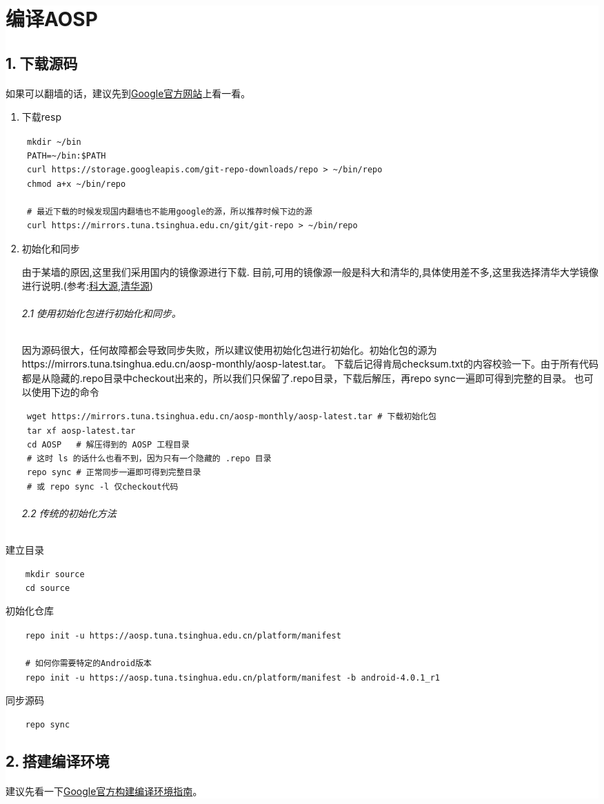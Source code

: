 # 编译AOSP
## 1. 下载源码
如果可以翻墙的话，建议先到[Google官方网站](https://source.android.com/source/downloading?hl=zh-cn)上看一看。
1. 下载resp

		mkdir ~/bin
        PATH=~/bin:$PATH
        curl https://storage.googleapis.com/git-repo-downloads/repo > ~/bin/repo
        chmod a+x ~/bin/repo
        
        # 最近下载的时候发现国内翻墙也不能用google的源，所以推荐时候下边的源
        curl https://mirrors.tuna.tsinghua.edu.cn/git/git-repo > ~/bin/repo
2. 初始化和同步

    由于某墙的原因,这里我们采用国内的镜像源进行下载.
    目前,可用的镜像源一般是科大和清华的,具体使用差不多,这里我选择清华大学镜像进行说明.(参考:[科大源](https://lug.ustc.edu.cn/wiki/mirrors/help/aosp),[清华源](https://mirrors.tuna.tsinghua.edu.cn/help/AOSP/))

	###### 2.1 使用初始化包进行初始化和同步。
	因为源码很大，任何故障都会导致同步失败，所以建议使用初始化包进行初始化。初始化包的源为https://mirrors.tuna.tsinghua.edu.cn/aosp-monthly/aosp-latest.tar。 下载后记得肯局checksum.txt的内容校验一下。由于所有代码都是从隐藏的.repo目录中checkout出来的，所以我们只保留了.repo目录，下载后解压，再repo sync一遍即可得到完整的目录。
    也可以使用下边的命令
    	
        wget https://mirrors.tuna.tsinghua.edu.cn/aosp-monthly/aosp-latest.tar # 下载初始化包
        tar xf aosp-latest.tar
        cd AOSP   # 解压得到的 AOSP 工程目录
        # 这时 ls 的话什么也看不到，因为只有一个隐藏的 .repo 目录
        repo sync # 正常同步一遍即可得到完整目录
        # 或 repo sync -l 仅checkout代码
	###### 2.2 传统的初始化方法
建立目录

		mkdir source
        cd source
初始化仓库

		repo init -u https://aosp.tuna.tsinghua.edu.cn/platform/manifest
        
        # 如何你需要特定的Android版本
        repo init -u https://aosp.tuna.tsinghua.edu.cn/platform/manifest -b android-4.0.1_r1
同步源码

		repo sync
       
## 2. 搭建编译环境
建议先看一下[Google官方构建编译环境指南](https://source.android.com/source/initializing.html)。
